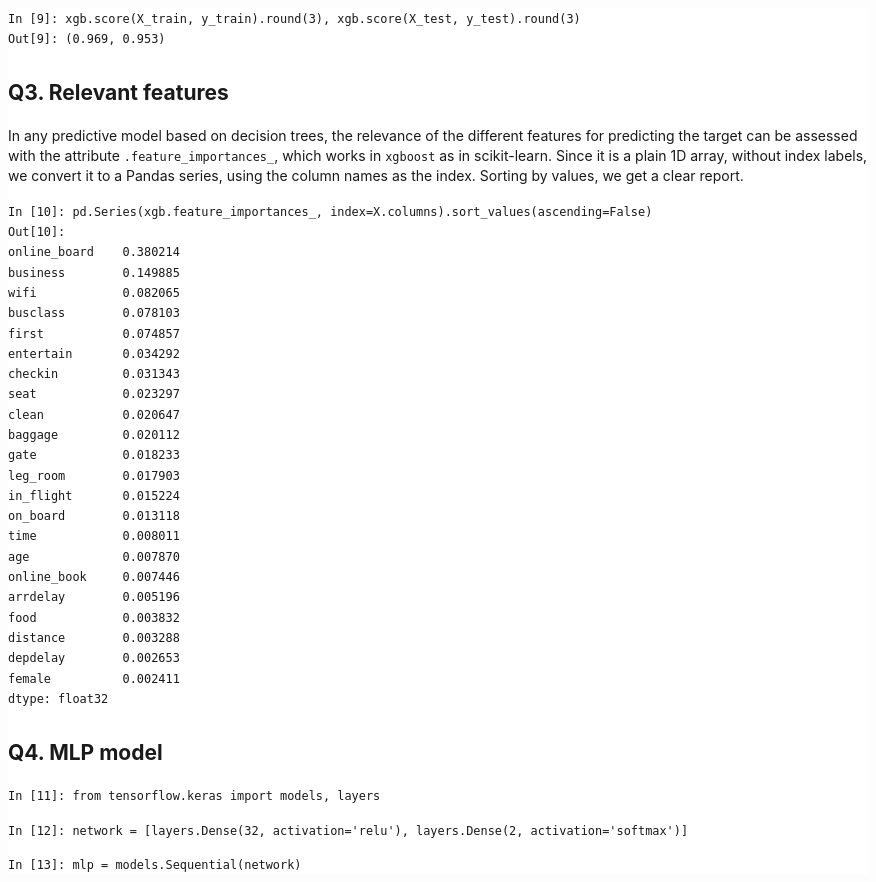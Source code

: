 ```
```

```
In [9]: xgb.score(X_train, y_train).round(3), xgb.score(X_test, y_test).round(3)
Out[9]: (0.969, 0.953)
```

## Q3. Relevant features

In any predictive model based on decision trees, the relevance of the different features for predicting the target can be assessed with the attribute `.feature_importances_`, which works in `xgboost` as in scikit-learn. Since it is a plain 1D array, without index labels, we convert it to a Pandas series, using the column names as the index. Sorting by values, we get a clear report.

```
In [10]: pd.Series(xgb.feature_importances_, index=X.columns).sort_values(ascending=False)
Out[10]: 
online_board    0.380214
business        0.149885
wifi            0.082065
busclass        0.078103
first           0.074857
entertain       0.034292
checkin         0.031343
seat            0.023297
clean           0.020647
baggage         0.020112
gate            0.018233
leg_room        0.017903
in_flight       0.015224
on_board        0.013118
time            0.008011
age             0.007870
online_book     0.007446
arrdelay        0.005196
food            0.003832
distance        0.003288
depdelay        0.002653
female          0.002411
dtype: float32
```

## Q4. MLP model

```
In [11]: from tensorflow.keras import models, layers
```

```
In [12]: network = [layers.Dense(32, activation='relu'), layers.Dense(2, activation='softmax')]
```

```
In [13]: mlp = models.Sequential(network)
```
